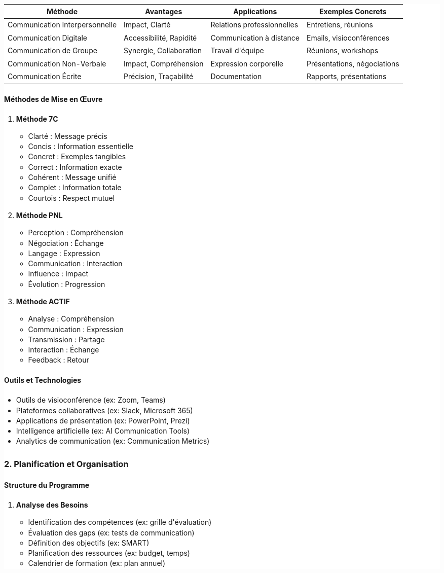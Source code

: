 | Méthode                        | Avantages               | Applications               | Exemples Concrets           |
| ------------------------------ | ----------------------- | -------------------------- | --------------------------- |
| Communication Interpersonnelle | Impact, Clarté          | Relations professionnelles | Entretiens, réunions        |
| Communication Digitale         | Accessibilité, Rapidité | Communication à distance   | Emails, visioconférences    |
| Communication de Groupe        | Synergie, Collaboration | Travail d'équipe           | Réunions, workshops         |
| Communication Non-Verbale      | Impact, Compréhension   | Expression corporelle      | Présentations, négociations |
| Communication Écrite           | Précision, Traçabilité  | Documentation              | Rapports, présentations     |

#### Méthodes de Mise en Œuvre

1. **Méthode 7C**

   - Clarté : Message précis
   - Concis : Information essentielle
   - Concret : Exemples tangibles
   - Correct : Information exacte
   - Cohérent : Message unifié
   - Complet : Information totale
   - Courtois : Respect mutuel

2. **Méthode PNL**

   - Perception : Compréhension
   - Négociation : Échange
   - Langage : Expression
   - Communication : Interaction
   - Influence : Impact
   - Évolution : Progression

3. **Méthode ACTIF**
   - Analyse : Compréhension
   - Communication : Expression
   - Transmission : Partage
   - Interaction : Échange
   - Feedback : Retour

#### Outils et Technologies

- Outils de visioconférence (ex: Zoom, Teams)
- Plateformes collaboratives (ex: Slack, Microsoft 365)
- Applications de présentation (ex: PowerPoint, Prezi)
- Intelligence artificielle (ex: AI Communication Tools)
- Analytics de communication (ex: Communication Metrics)

### 2. Planification et Organisation

#### Structure du Programme

1. **Analyse des Besoins**

   - Identification des compétences (ex: grille d'évaluation)
   - Évaluation des gaps (ex: tests de communication)
   - Définition des objectifs (ex: SMART)
   - Planification des ressources (ex: budget, temps)
   - Calendrier de formation (ex: plan annuel)
